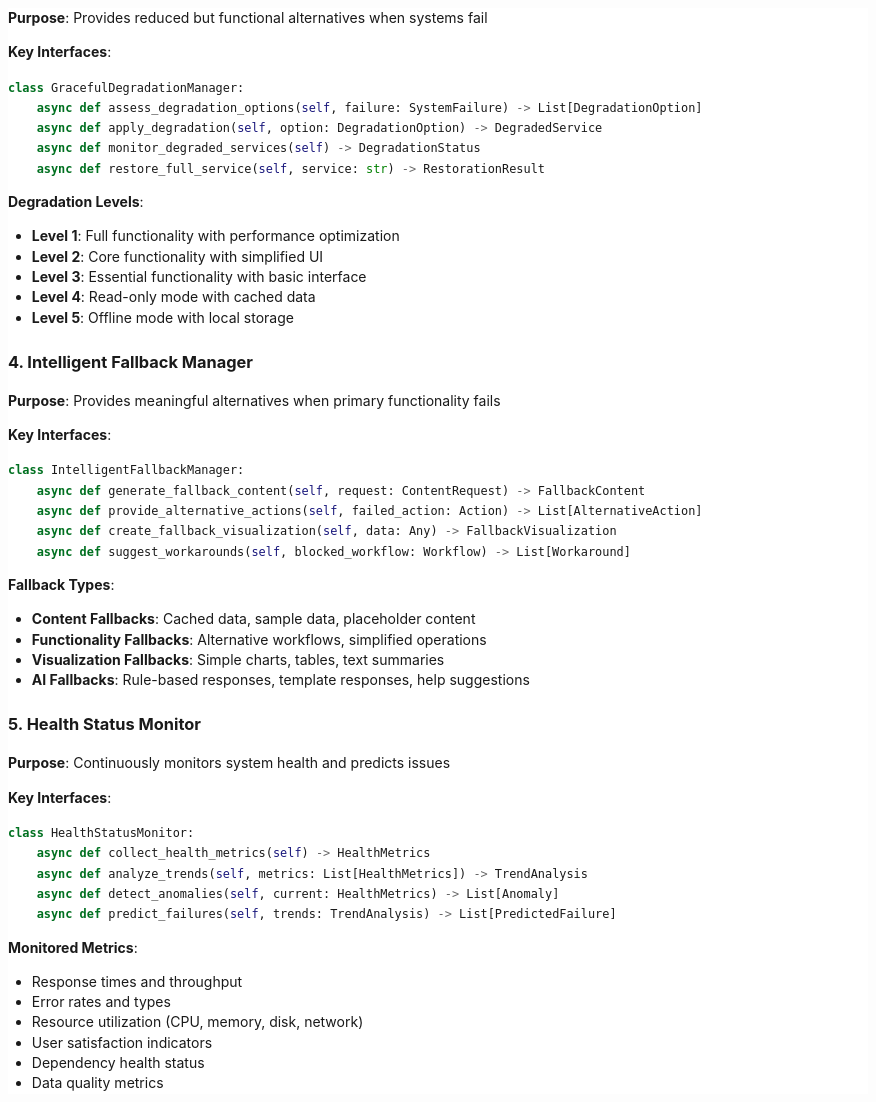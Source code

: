 **Purpose**: Provides reduced but functional alternatives when systems fail

**Key Interfaces**:
```python
class GracefulDegradationManager:
    async def assess_degradation_options(self, failure: SystemFailure) -> List[DegradationOption]
    async def apply_degradation(self, option: DegradationOption) -> DegradedService
    async def monitor_degraded_services(self) -> DegradationStatus
    async def restore_full_service(self, service: str) -> RestorationResult
```

**Degradation Levels**:
- **Level 1**: Full functionality with performance optimization
- **Level 2**: Core functionality with simplified UI
- **Level 3**: Essential functionality with basic interface
- **Level 4**: Read-only mode with cached data
- **Level 5**: Offline mode with local storage

### 4. Intelligent Fallback Manager

**Purpose**: Provides meaningful alternatives when primary functionality fails

**Key Interfaces**:
```python
class IntelligentFallbackManager:
    async def generate_fallback_content(self, request: ContentRequest) -> FallbackContent
    async def provide_alternative_actions(self, failed_action: Action) -> List[AlternativeAction]
    async def create_fallback_visualization(self, data: Any) -> FallbackVisualization
    async def suggest_workarounds(self, blocked_workflow: Workflow) -> List[Workaround]
```

**Fallback Types**:
- **Content Fallbacks**: Cached data, sample data, placeholder content
- **Functionality Fallbacks**: Alternative workflows, simplified operations
- **Visualization Fallbacks**: Simple charts, tables, text summaries
- **AI Fallbacks**: Rule-based responses, template responses, help suggestions

### 5. Health Status Monitor

**Purpose**: Continuously monitors system health and predicts issues

**Key Interfaces**:
```python
class HealthStatusMonitor:
    async def collect_health_metrics(self) -> HealthMetrics
    async def analyze_trends(self, metrics: List[HealthMetrics]) -> TrendAnalysis
    async def detect_anomalies(self, current: HealthMetrics) -> List[Anomaly]
    async def predict_failures(self, trends: TrendAnalysis) -> List[PredictedFailure]
```

**Monitored Metrics**:
- Response times and throughput
- Error rates and types
- Resource utilization (CPU, memory, disk, network)
- User satisfaction indicators
- Dependency health status
- Data quality metrics
